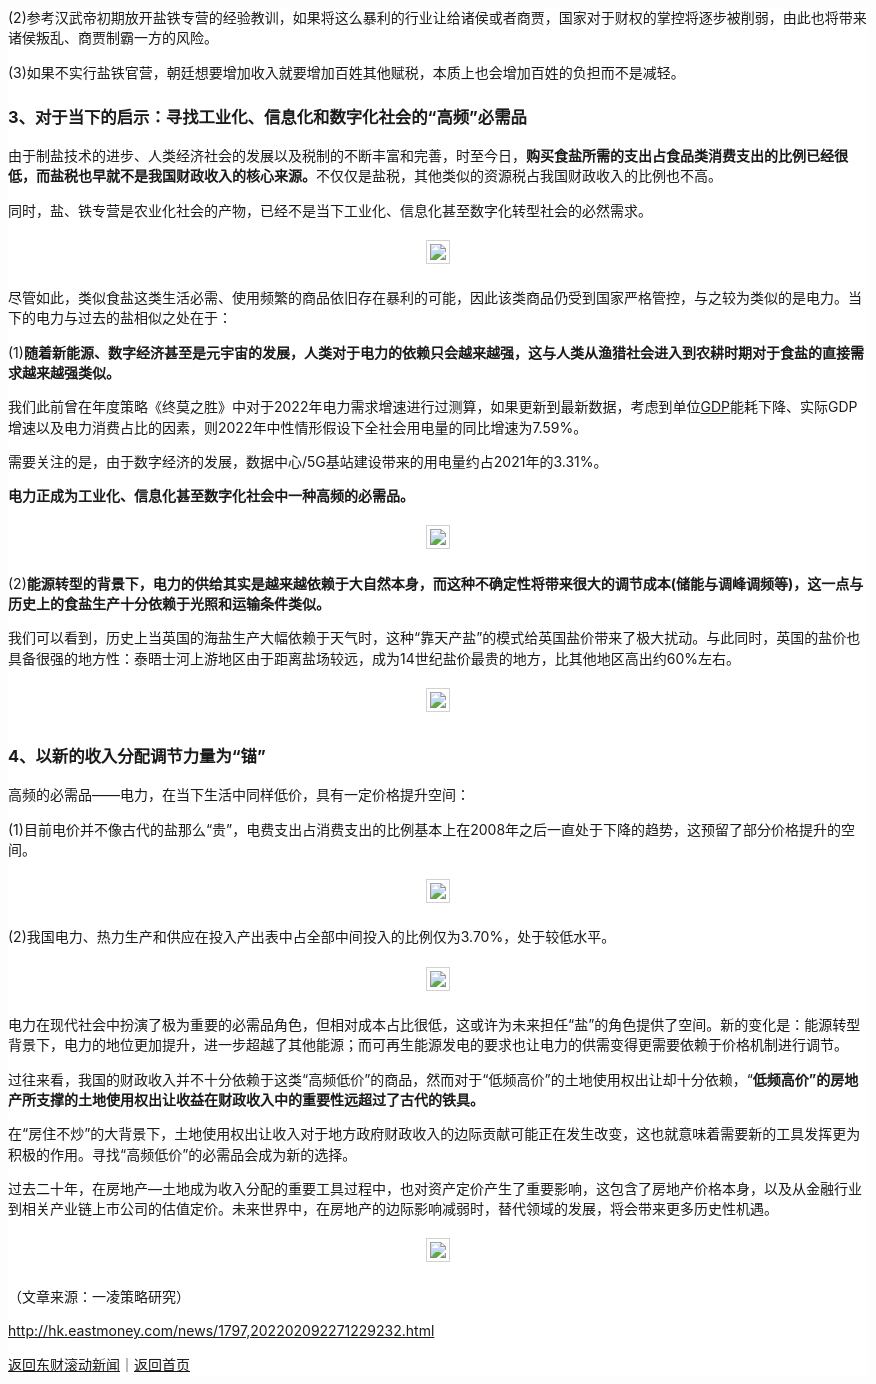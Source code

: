  <p>(2)参考汉武帝初期放开盐铁专营的经验教训，如果将这么暴利的行业让给诸侯或者商贾，国家对于财权的掌控将逐步被削弱，由此也将带来诸侯叛乱、商贾制霸一方的风险。</p>
 <p>(3)如果不实行盐铁官营，朝廷想要增加收入就要增加百姓其他赋税，本质上也会增加百姓的负担而不是减轻。</p>
 <h3 class="emh3"><strong>3、对于当下的启示：寻找工业化、信息化和数字化社会的“高频”必需品</strong></h3><p>由于制盐技术的进步、人类经济社会的发展以及税制的不断丰富和完善，时至今日，<strong>购买食盐所需的支出占食品类消费支出的比例已经很低，而盐税也早就不是我国财政收入的核心来源。</strong>不仅仅是盐税，其他类似的资源税占我国财政收入的比例也不高。</p>
 <p>同时，盐、铁专营是农业化社会的产物，已经不是当下工业化、信息化甚至数字化转型社会的必然需求。</p>
 <center><img src="https://dfscdn.dfcfw.com/download/D25026775361045895332_w1080h499.jpg" emheight="268" style="border:#d1d1d1 1px solid;padding:3px;margin:5px 0;" width="580" /></center><p>尽管如此，类似食盐这类生活必需、使用频繁的商品依旧存在暴利的可能，因此该类商品仍受到国家严格管控，与之较为类似的是电力。当下的电力与过去的盐相似之处在于：</p>
 <p>(1)<strong>随着新能源、数字经济甚至是元宇宙的发展，人类对于电力的依赖只会越来越强，这与人类从渔猎社会进入到农耕时期对于食盐的直接需求越来越强类似。</strong></p>
 <p>我们此前曾在年度策略《终莫之胜》中对于2022年电力需求增速进行过测算，如果更新到最新数据，考虑到单位<span id="Info.342"><a href="http://data.eastmoney.com/cjsj/gdp.html" class="infokey">GDP</a></span>能耗下降、实际GDP增速以及电力消费占比的因素，则2022年中性情形假设下全社会用电量的同比增速为7.59%。</p>
 <p>需要关注的是，由于数字经济的发展，数据中心/5G基站建设带来的用电量约占2021年的3.31%。</p>
 <p><strong>电力正成为工业化、信息化甚至数字化社会中一种高频的必需品。</strong></p>
 <center><img src="https://dfscdn.dfcfw.com/download/D24721306300585267583_w1080h469.jpg" emheight="252" style="border:#d1d1d1 1px solid;padding:3px;margin:5px 0;" width="580" /></center><p>(2)<strong>能源转型的背景下，电力的供给其实是越来越依赖于大自然本身，而这种不确定性将带来很大的调节成本(储能与调峰调频等)，这一点与历史上的食盐生产十分依赖于光照和运输条件类似。</strong></p>
 <p>我们可以看到，历史上当英国的海盐生产大幅依赖于天气时，这种“靠天产盐”的模式给英国盐价带来了极大扰动。与此同时，英国的盐价也具备很强的地方性：泰晤士河上游地区由于距离盐场较远，成为14世纪盐价最贵的地方，比其他地区高出约60%左右。</p>
 <center><img src="https://dfscdn.dfcfw.com/download/D24713242033420127964_w1080h565.jpg" emheight="303" style="border:#d1d1d1 1px solid;padding:3px;margin:5px 0;" width="580" /></center><h3 class="emh3"><strong>4、以新的收入分配调节力量为“锚”</strong></h3><p>高频的必需品——电力，在当下生活中同样低价，具有一定价格提升空间：</p>
 <p>(1)目前电价并不像古代的盐那么“贵”，电费支出占消费支出的比例基本上在2008年之后一直处于下降的趋势，这预留了部分价格提升的空间。</p>
 <center><img src="https://dfscdn.dfcfw.com/download/D25051028343421538068_w1080h794.jpg" emheight="426" style="border:#d1d1d1 1px solid;padding:3px;margin:5px 0;" width="580" /></center><p>(2)我国电力、热力生产和供应在投入产出表中占全部中间投入的比例仅为3.70%，处于较低水平。</p>
 <center><img src="https://dfscdn.dfcfw.com/download/D24985172023753010987_w1080h507.jpg" emheight="272" style="border:#d1d1d1 1px solid;padding:3px;margin:5px 0;" width="580" /></center><p>电力在现代社会中扮演了极为重要的必需品角色，但相对成本占比很低，这或许为未来担任“盐”的角色提供了空间。新的变化是：能源转型背景下，电力的地位更加提升，进一步超越了其他能源；而可再生能源发电的要求也让电力的供需变得更需要依赖于价格机制进行调节。</p>
 <p>过往来看，我国的财政收入并不十分依赖于这类“高频低价”的商品，然而对于“低频高价”的土地使用权出让却十分依赖，“<strong>低频高价”的房地产所支撑的土地使用权出让收益在财政收入中的重要性远超过了古代的铁具。</strong></p>
 <p>在“房住不炒”的大背景下，土地使用权出让收入对于地方政府财政收入的边际贡献可能正在发生改变，这也就意味着需要新的工具发挥更为积极的作用。寻找“高频低价”的必需品会成为新的选择。</p>
 <p>过去二十年，在房地产—土地成为收入分配的重要工具过程中，也对资产定价产生了重要影响，这包含了房地产价格本身，以及从金融行业到相关产业链上市公司的估值定价。未来世界中，在房地产的边际影响减弱时，替代领域的发展，将会带来更多历史性机遇。</p>
 <center><img src="https://dfscdn.dfcfw.com/download/D25171052587360771160_w1080h518.jpg" emheight="278" style="border:#d1d1d1 1px solid;padding:3px;margin:5px 0;" width="580" /></center><p class="em_media">（文章来源：一凌策略研究）</p>

<http://hk.eastmoney.com/news/1797,202202092271229232.html>

[返回东财滚动新闻](//finews.withounder.com/emnews/)｜[返回首页](//finews.withounder.com/)